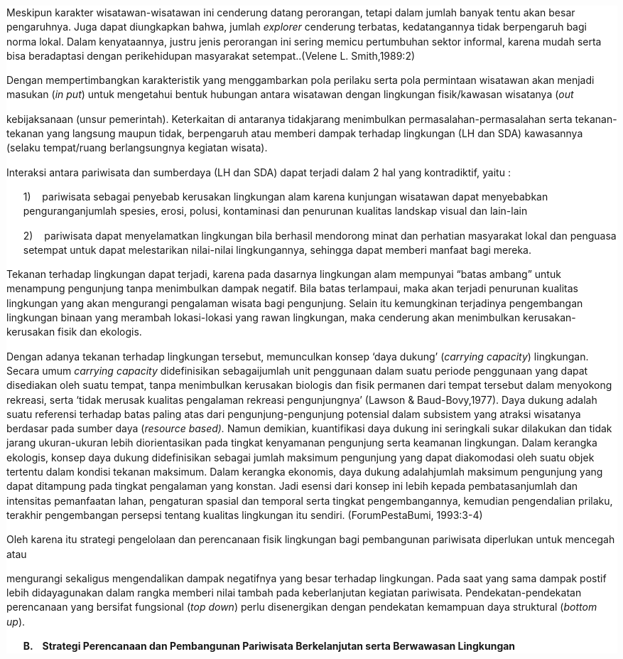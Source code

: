 <p><span class="font0">Meskipun karakter wisatawan-wisatawan ini cenderung datang perorangan, tetapi dalam jumlah banyak tentu akan besar pengaruhnya. Juga dapat diungkapkan bahwa, jumlah </span><span class="font0" style="font-style:italic;">explorer</span><span class="font0"> cenderung terbatas, kedatangannya tidak berpengaruh bagi norma lokal. Dalam kenyataannya, justru jenis perorangan ini sering memicu pertumbuhan sektor informal, karena mudah serta bisa beradaptasi dengan perikehidupan masyarakat setempat..(Velene L. Smith,1989:2)</span></p>
<p><span class="font0">Dengan mempertimbangkan karakteristik yang menggambarkan pola perilaku serta pola permintaan wisatawan akan menjadi masukan (</span><span class="font0" style="font-style:italic;">in put</span><span class="font0">) untuk mengetahui bentuk hubungan antara wisatawan dengan lingkungan fisik/kawasan wisatanya (</span><span class="font0" style="font-style:italic;">out</span></p>
<p><span class="font0">kebijaksanaan (unsur pemerintah). Keterkaitan di antaranya tidakjarang menimbulkan permasalahan-permasalahan serta tekanan-tekanan yang langsung maupun tidak, berpengaruh atau memberi dampak terhadap lingkungan (LH dan SDA) kawasannya (selaku tempat/ruang berlangsungnya kegiatan wisata).</span></p>
<p><span class="font0">Interaksi antara pariwisata dan sumberdaya (LH dan SDA) dapat terjadi dalam 2 hal yang kontradiktif, yaitu :</span></p>
<ul style="list-style:none;"><li>
<p><span class="font0">1) &nbsp;&nbsp;&nbsp;pariwisata sebagai penyebab kerusakan lingkungan alam karena kunjungan wisatawan dapat menyebabkan penguranganjumlah spesies, erosi, polusi, kontaminasi dan penurunan kualitas landskap visual dan lain-lain</span></p></li>
<li>
<p><span class="font0">2) &nbsp;&nbsp;&nbsp;pariwisata dapat menyelamatkan lingkungan bila berhasil mendorong minat dan perhatian masyarakat lokal dan penguasa setempat untuk dapat melestarikan nilai-nilai lingkungannya, sehingga dapat memberi manfaat bagi mereka.</span></p></li></ul>
<p><span class="font0">Tekanan terhadap lingkungan dapat terjadi, karena pada dasarnya lingkungan alam mempunyai “batas ambang” untuk menampung pengunjung tanpa menimbulkan dampak negatif. Bila batas terlampaui, maka akan terjadi penurunan kualitas lingkungan yang akan mengurangi pengalaman wisata bagi pengunjung. Selain itu kemungkinan terjadinya pengembangan lingkungan binaan yang merambah lokasi-lokasi yang rawan lingkungan, maka cenderung akan menimbulkan kerusakan-kerusakan fisik dan ekologis.</span></p>
<p><span class="font0">Dengan adanya tekanan terhadap lingkungan tersebut, memunculkan konsep ‘daya dukung’ (</span><span class="font0" style="font-style:italic;">carrying capacity</span><span class="font0">) lingkungan. Secara umum </span><span class="font0" style="font-style:italic;">carrying capacity</span><span class="font0"> didefinisikan sebagaijumlah unit penggunaan dalam suatu periode penggunaan yang dapat disediakan oleh suatu tempat, tanpa menimbulkan kerusakan biologis dan fisik permanen dari tempat tersebut dalam menyokong rekreasi, serta ‘tidak merusak kualitas pengalaman rekreasi pengunjungnya’ (Lawson &amp;&nbsp;Baud-Bovy,1977). Daya dukung adalah suatu referensi terhadap batas paling atas dari pengunjung-pengunjung potensial dalam subsistem yang atraksi wisatanya berdasar pada sumber daya (</span><span class="font0" style="font-style:italic;">resource based).</span><span class="font0"> Namun demikian, kuantifikasi daya dukung ini seringkali sukar dilakukan dan tidak jarang ukuran-ukuran lebih diorientasikan pada tingkat kenyamanan pengunjung serta keamanan lingkungan. Dalam kerangka ekologis, konsep daya dukung didefinisikan sebagai jumlah maksimum pengunjung yang dapat diakomodasi oleh suatu objek tertentu dalam kondisi tekanan maksimum. Dalam kerangka ekonomis, daya dukung adalahjumlah maksimum pengunjung yang dapat ditampung pada tingkat pengalaman yang konstan. Jadi esensi dari konsep ini lebih kepada pembatasanjumlah dan intensitas pemanfaatan lahan, pengaturan spasial dan temporal serta tingkat pengembangannya, kemudian pengendalian prilaku, terakhir pengembangan persepsi tentang kualitas lingkungan itu sendiri. (ForumPestaBumi, 1993:3-4)</span></p>
<p><span class="font0">Oleh karena itu strategi pengelolaan dan perencanaan fisik lingkungan bagi pembangunan pariwisata diperlukan untuk mencegah atau</span></p>
<p><span class="font0">mengurangi sekaligus mengendalikan dampak negatifnya yang besar terhadap lingkungan. Pada saat yang sama dampak postif lebih didayagunakan dalam rangka memberi nilai tambah pada keberlanjutan kegiatan pariwisata. Pendekatan-pendekatan perencanaan yang bersifat fungsional (</span><span class="font0" style="font-style:italic;">top down</span><span class="font0">) perlu disenergikan dengan pendekatan kemampuan daya struktural (</span><span class="font0" style="font-style:italic;">bottom up</span><span class="font0">).</span></p>
<ul style="list-style:none;"><li>
<p><span class="font0" style="font-weight:bold;">B. &nbsp;&nbsp;&nbsp;Strategi Perencanaan dan Pembangunan Pariwisata Berkelanjutan serta Berwawasan Lingkungan</span></p></li></ul>